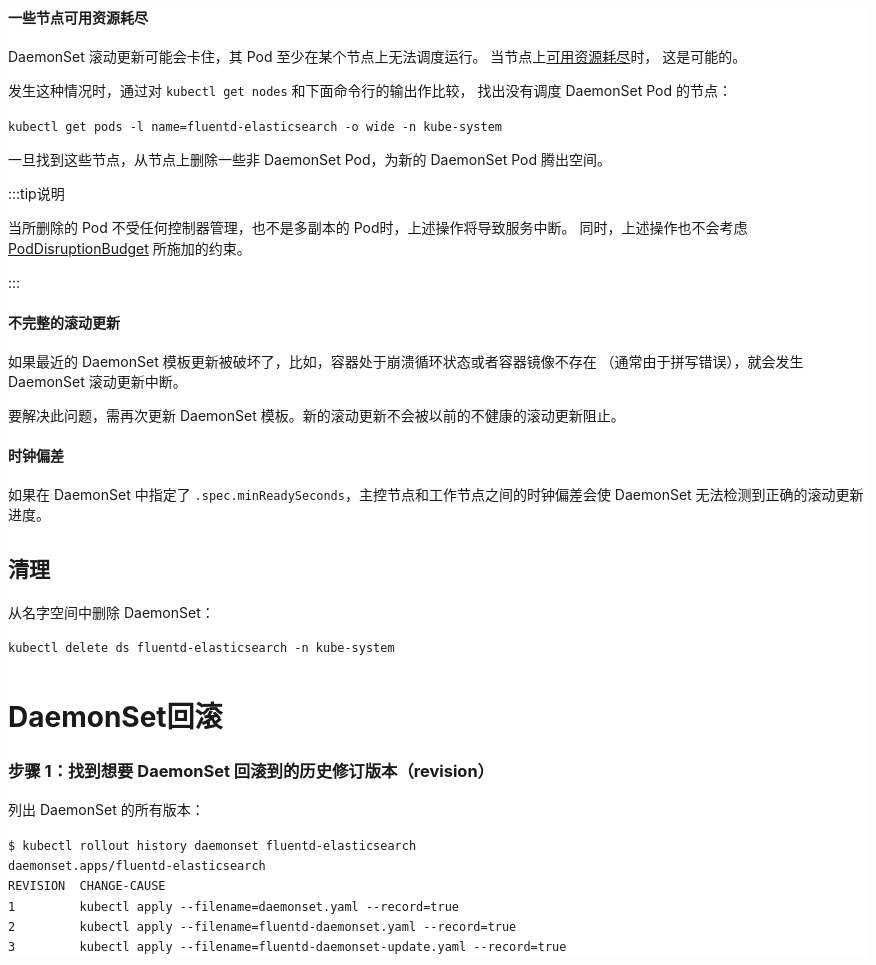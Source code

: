 #### 一些节点可用资源耗尽

DaemonSet 滚动更新可能会卡住，其 Pod 至少在某个节点上无法调度运行。 当节点上[可用资源耗尽](https://kubernetes.io/zh-cn/docs/concepts/scheduling-eviction/node-pressure-eviction/)时， 这是可能的。

发生这种情况时，通过对 `kubectl get nodes` 和下面命令行的输出作比较， 找出没有调度 DaemonSet Pod 的节点：

```shell
kubectl get pods -l name=fluentd-elasticsearch -o wide -n kube-system
```

一旦找到这些节点，从节点上删除一些非 DaemonSet Pod，为新的 DaemonSet Pod 腾出空间。

:::tip说明

当所删除的 Pod 不受任何控制器管理，也不是多副本的 Pod时，上述操作将导致服务中断。 同时，上述操作也不会考虑 [PodDisruptionBudget](https://kubernetes.io/zh-cn/docs/tasks/run-application/configure-pdb/) 所施加的约束。

:::



#### 不完整的滚动更新

如果最近的 DaemonSet 模板更新被破坏了，比如，容器处于崩溃循环状态或者容器镜像不存在 （通常由于拼写错误），就会发生 DaemonSet 滚动更新中断。

要解决此问题，需再次更新 DaemonSet 模板。新的滚动更新不会被以前的不健康的滚动更新阻止。



#### 时钟偏差

如果在 DaemonSet 中指定了 `.spec.minReadySeconds`，主控节点和工作节点之间的时钟偏差会使 DaemonSet 无法检测到正确的滚动更新进度。



## 清理

从名字空间中删除 DaemonSet：

```shell
kubectl delete ds fluentd-elasticsearch -n kube-system
```



# DaemonSet回滚

### 步骤 1：找到想要 DaemonSet 回滚到的历史修订版本（revision）

列出 DaemonSet 的所有版本：

```shell
$ kubectl rollout history daemonset fluentd-elasticsearch 
daemonset.apps/fluentd-elasticsearch 
REVISION  CHANGE-CAUSE
1         kubectl apply --filename=daemonset.yaml --record=true
2         kubectl apply --filename=fluentd-daemonset.yaml --record=true
3         kubectl apply --filename=fluentd-daemonset-update.yaml --record=true
```
